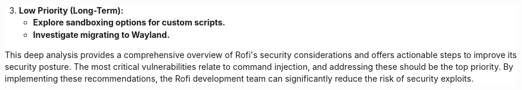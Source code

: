 3.  **Low Priority (Long-Term):**
    *   **Explore sandboxing options for custom scripts.**
    *   **Investigate migrating to Wayland.**

This deep analysis provides a comprehensive overview of Rofi's security considerations and offers actionable steps to improve its security posture. The most critical vulnerabilities relate to command injection, and addressing these should be the top priority. By implementing these recommendations, the Rofi development team can significantly reduce the risk of security exploits.